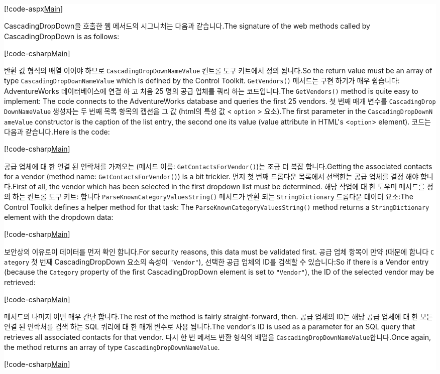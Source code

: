 [!code-aspx[Main](using-cascadingdropdown-with-a-database-cs/samples/sample5.aspx)]

<span data-ttu-id="a4242-136">CascadingDropDown을 호출한 웹 메서드의 시그니처는 다음과 같습니다.</span><span class="sxs-lookup"><span data-stu-id="a4242-136">The signature of the web methods called by CascadingDropDown is as follows:</span></span>

[!code-csharp[Main](using-cascadingdropdown-with-a-database-cs/samples/sample6.cs)]

<span data-ttu-id="a4242-137">반환 값 형식의 배열 이어야 하므로 `CascadingDropDownNameValue` 컨트롤 도구 키트에서 정의 됩니다.</span><span class="sxs-lookup"><span data-stu-id="a4242-137">So the return value must be an array of type `CascadingDropDownNameValue` which is defined by the Control Toolkit.</span></span> <span data-ttu-id="a4242-138">`GetVendors()` 메서드는 구현 하기가 매우 쉽습니다: AdventureWorks 데이터베이스에 연결 하 고 처음 25 명의 공급 업체를 쿼리 하는 코드입니다.</span><span class="sxs-lookup"><span data-stu-id="a4242-138">The `GetVendors()` method is quite easy to implement: The code connects to the AdventureWorks database and queries the first 25 vendors.</span></span> <span data-ttu-id="a4242-139">첫 번째 매개 변수를 `CascadingDropDownNameValue` 생성자는 두 번째 목록 항목의 캡션을 그 값 (html의 특성 값 &lt; `option` &gt; 요소).</span><span class="sxs-lookup"><span data-stu-id="a4242-139">The first parameter in the `CascadingDropDownNameValue` constructor is the caption of the list entry, the second one its value (value attribute in HTML's &lt;`option`&gt; element).</span></span> <span data-ttu-id="a4242-140">코드는 다음과 같습니다.</span><span class="sxs-lookup"><span data-stu-id="a4242-140">Here is the code:</span></span>

[!code-csharp[Main](using-cascadingdropdown-with-a-database-cs/samples/sample7.cs)]

<span data-ttu-id="a4242-141">공급 업체에 대 한 연결 된 연락처를 가져오는 (메서드 이름: `GetContactsForVendor()`)는 조금 더 복잡 합니다.</span><span class="sxs-lookup"><span data-stu-id="a4242-141">Getting the associated contacts for a vendor (method name: `GetContactsForVendor()`) is a bit trickier.</span></span> <span data-ttu-id="a4242-142">먼저 첫 번째 드롭다운 목록에서 선택한는 공급 업체를 결정 해야 합니다.</span><span class="sxs-lookup"><span data-stu-id="a4242-142">First of all, the vendor which has been selected in the first dropdown list must be determined.</span></span> <span data-ttu-id="a4242-143">해당 작업에 대 한 도우미 메서드를 정의 하는 컨트롤 도구 키트: 합니다 `ParseKnownCategoryValuesString()` 메서드가 반환 되는 `StringDictionary` 드롭다운 데이터 요소:</span><span class="sxs-lookup"><span data-stu-id="a4242-143">The Control Toolkit defines a helper method for that task: The `ParseKnownCategoryValuesString()` method returns a `StringDictionary` element with the dropdown data:</span></span>

[!code-csharp[Main](using-cascadingdropdown-with-a-database-cs/samples/sample8.cs)]

<span data-ttu-id="a4242-144">보안상의 이유로이 데이터를 먼저 확인 합니다.</span><span class="sxs-lookup"><span data-stu-id="a4242-144">For security reasons, this data must be validated first.</span></span> <span data-ttu-id="a4242-145">공급 업체 항목이 만약 (때문에 합니다 `Category` 첫 번째 CascadingDropDown 요소의 속성이 `"Vendor"`), 선택한 공급 업체의 ID를 검색할 수 있습니다:</span><span class="sxs-lookup"><span data-stu-id="a4242-145">So if there is a Vendor entry (because the `Category` property of the first CascadingDropDown element is set to `"Vendor"`), the ID of the selected vendor may be retrieved:</span></span>

[!code-csharp[Main](using-cascadingdropdown-with-a-database-cs/samples/sample9.cs)]

<span data-ttu-id="a4242-146">메서드의 나머지 이면 매우 간단 합니다.</span><span class="sxs-lookup"><span data-stu-id="a4242-146">The rest of the method is fairly straight-forward, then.</span></span> <span data-ttu-id="a4242-147">공급 업체의 ID는 해당 공급 업체에 대 한 모든 연결 된 연락처를 검색 하는 SQL 쿼리에 대 한 매개 변수로 사용 됩니다.</span><span class="sxs-lookup"><span data-stu-id="a4242-147">The vendor's ID is used as a parameter for an SQL query that retrieves all associated contacts for that vendor.</span></span> <span data-ttu-id="a4242-148">다시 한 번 메서드 반환 형식의 배열을 `CascadingDropDownNameValue`합니다.</span><span class="sxs-lookup"><span data-stu-id="a4242-148">Once again, the method returns an array of type `CascadingDropDownNameValue`.</span></span>

[!code-csharp[Main](using-cascadingdropdown-with-a-database-cs/samples/sample10.cs)]
